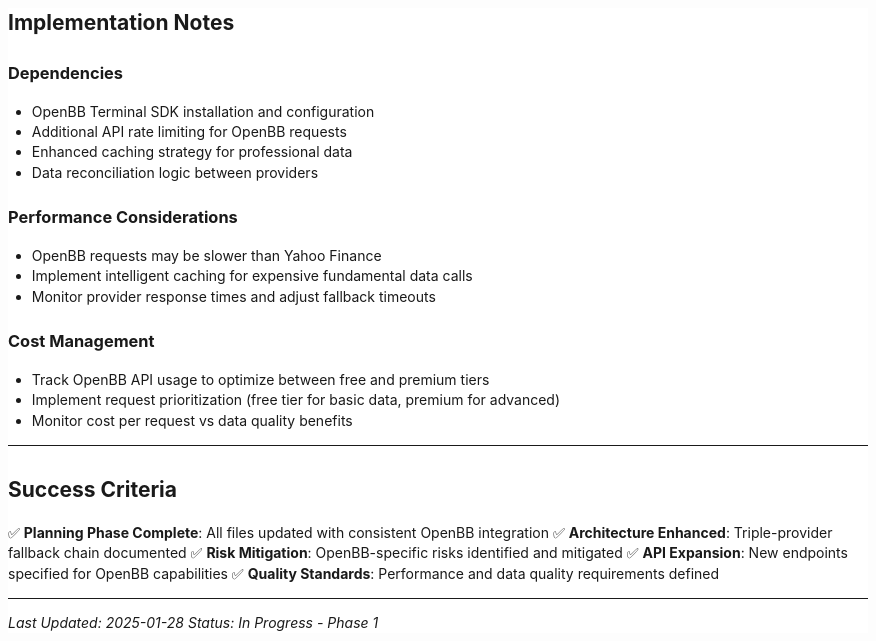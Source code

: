 
## Implementation Notes

### Dependencies
- OpenBB Terminal SDK installation and configuration
- Additional API rate limiting for OpenBB requests
- Enhanced caching strategy for professional data
- Data reconciliation logic between providers

### Performance Considerations
- OpenBB requests may be slower than Yahoo Finance
- Implement intelligent caching for expensive fundamental data calls
- Monitor provider response times and adjust fallback timeouts

### Cost Management
- Track OpenBB API usage to optimize between free and premium tiers
- Implement request prioritization (free tier for basic data, premium for advanced)
- Monitor cost per request vs data quality benefits

---

## Success Criteria

✅ **Planning Phase Complete**: All files updated with consistent OpenBB integration
✅ **Architecture Enhanced**: Triple-provider fallback chain documented
✅ **Risk Mitigation**: OpenBB-specific risks identified and mitigated
✅ **API Expansion**: New endpoints specified for OpenBB capabilities
✅ **Quality Standards**: Performance and data quality requirements defined

---

*Last Updated: 2025-01-28*
*Status: In Progress - Phase 1*